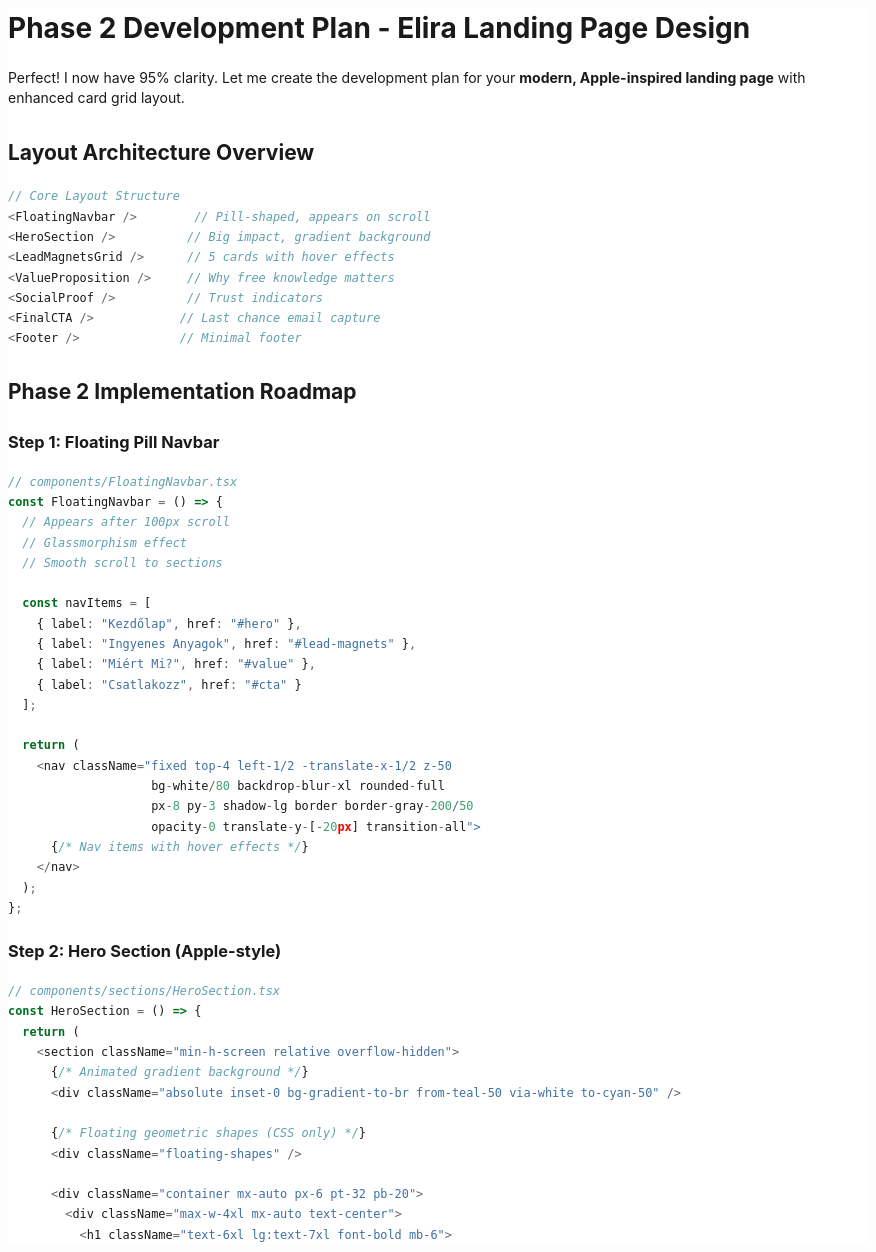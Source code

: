 # **Phase 2 Development Plan - Elira Landing Page Design**

Perfect! I now have 95% clarity. Let me create the development plan for your **modern, Apple-inspired landing page** with enhanced card grid layout.

## **Layout Architecture Overview**

```typescript
// Core Layout Structure
<FloatingNavbar />        // Pill-shaped, appears on scroll
<HeroSection />          // Big impact, gradient background
<LeadMagnetsGrid />      // 5 cards with hover effects
<ValueProposition />     // Why free knowledge matters
<SocialProof />          // Trust indicators
<FinalCTA />            // Last chance email capture
<Footer />              // Minimal footer
```

## **Phase 2 Implementation Roadmap**

### **Step 1: Floating Pill Navbar**

```typescript
// components/FloatingNavbar.tsx
const FloatingNavbar = () => {
  // Appears after 100px scroll
  // Glassmorphism effect
  // Smooth scroll to sections
  
  const navItems = [
    { label: "Kezdőlap", href: "#hero" },
    { label: "Ingyenes Anyagok", href: "#lead-magnets" },
    { label: "Miért Mi?", href: "#value" },
    { label: "Csatlakozz", href: "#cta" }
  ];
  
  return (
    <nav className="fixed top-4 left-1/2 -translate-x-1/2 z-50 
                    bg-white/80 backdrop-blur-xl rounded-full 
                    px-8 py-3 shadow-lg border border-gray-200/50
                    opacity-0 translate-y-[-20px] transition-all">
      {/* Nav items with hover effects */}
    </nav>
  );
};
```

### **Step 2: Hero Section (Apple-style)**

```typescript
// components/sections/HeroSection.tsx
const HeroSection = () => {
  return (
    <section className="min-h-screen relative overflow-hidden">
      {/* Animated gradient background */}
      <div className="absolute inset-0 bg-gradient-to-br from-teal-50 via-white to-cyan-50" />
      
      {/* Floating geometric shapes (CSS only) */}
      <div className="floating-shapes" />
      
      <div className="container mx-auto px-6 pt-32 pb-20">
        <div className="max-w-4xl mx-auto text-center">
          <h1 className="text-6xl lg:text-7xl font-bold mb-6">
```